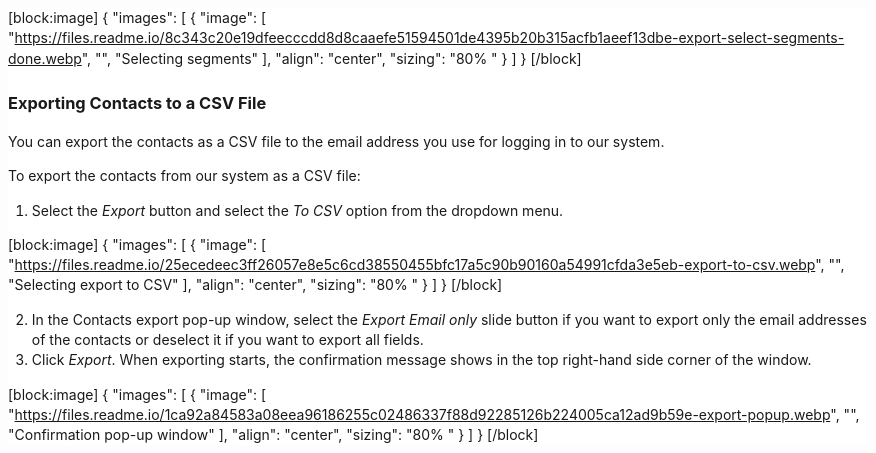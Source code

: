 [block:image]
{
  "images": [
    {
      "image": [
        "https://files.readme.io/8c343c20e19dfeecccdd8d8caaefe51594501de4395b20b315acfb1aeef13dbe-export-select-segments-done.webp",
        "",
        "Selecting segments"
      ],
      "align": "center",
      "sizing": "80% "
    }
  ]
}
[/block]


### Exporting Contacts to a CSV File

You can export the contacts as a CSV file to the email address you use for logging in to our system.

To export the contacts from our system as a CSV file:

1. Select the _Export_ button and select the _To CSV_ option from the dropdown menu.

[block:image]
{
  "images": [
    {
      "image": [
        "https://files.readme.io/25ecedeec3ff26057e8e5c6cd38550455bfc17a5c90b90160a54991cfda3e5eb-export-to-csv.webp",
        "",
        "Selecting export to CSV"
      ],
      "align": "center",
      "sizing": "80% "
    }
  ]
}
[/block]


2. In the Contacts export pop-up window, select the _Export Email only_ slide button if you want to export only the email addresses of the contacts or deselect it if you want to export all fields.
3. Click _Export_. When exporting starts, the confirmation message shows in the top right-hand side corner of the window.

[block:image]
{
  "images": [
    {
      "image": [
        "https://files.readme.io/1ca92a84583a08eea96186255c02486337f88d92285126b224005ca12ad9b59e-export-popup.webp",
        "",
        "Confirmation pop-up window"
      ],
      "align": "center",
      "sizing": "80% "
    }
  ]
}
[/block]
